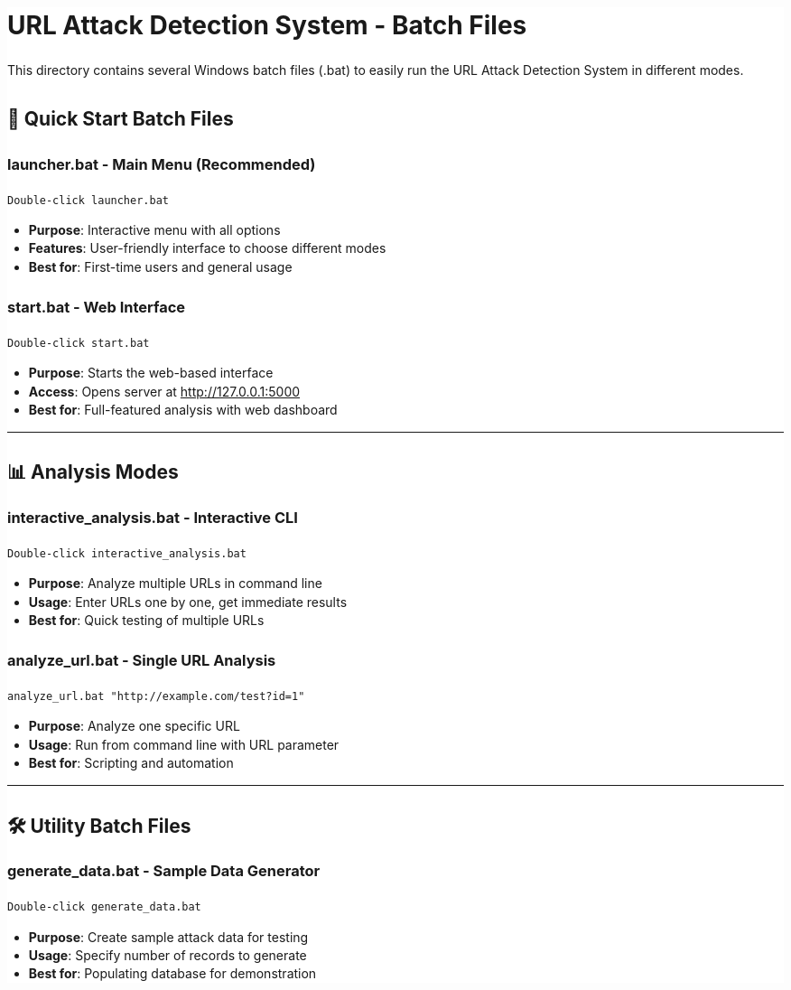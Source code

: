 # URL Attack Detection System - Batch Files

This directory contains several Windows batch files (.bat) to easily run the URL Attack Detection System in different modes.

## 🚀 Quick Start Batch Files

### **launcher.bat** - Main Menu (Recommended)
```
Double-click launcher.bat
```
- **Purpose**: Interactive menu with all options
- **Features**: User-friendly interface to choose different modes
- **Best for**: First-time users and general usage

### **start.bat** - Web Interface
```
Double-click start.bat
```
- **Purpose**: Starts the web-based interface
- **Access**: Opens server at http://127.0.0.1:5000
- **Best for**: Full-featured analysis with web dashboard

---

## 📊 Analysis Modes

### **interactive_analysis.bat** - Interactive CLI
```
Double-click interactive_analysis.bat
```
- **Purpose**: Analyze multiple URLs in command line
- **Usage**: Enter URLs one by one, get immediate results
- **Best for**: Quick testing of multiple URLs

### **analyze_url.bat** - Single URL Analysis
```
analyze_url.bat "http://example.com/test?id=1"
```
- **Purpose**: Analyze one specific URL
- **Usage**: Run from command line with URL parameter
- **Best for**: Scripting and automation

---

## 🛠️ Utility Batch Files

### **generate_data.bat** - Sample Data Generator
```
Double-click generate_data.bat
```
- **Purpose**: Create sample attack data for testing
- **Usage**: Specify number of records to generate
- **Best for**: Populating database for demonstration
